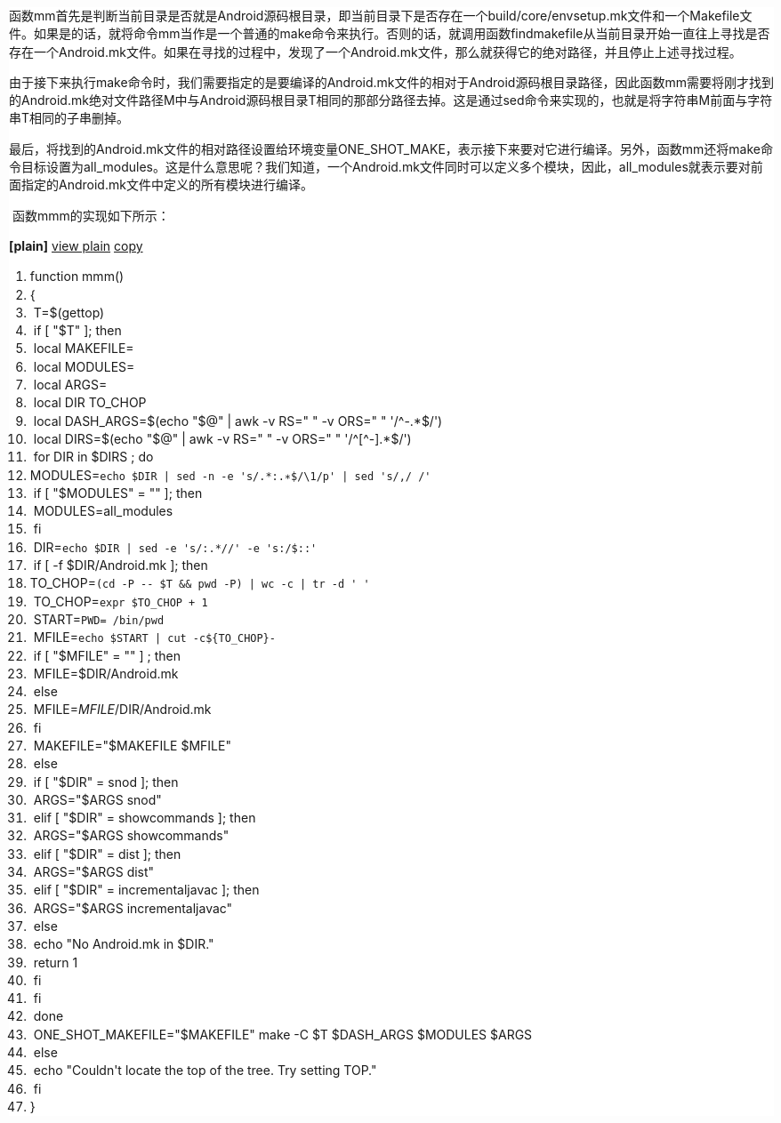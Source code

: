 ​        函数mm首先是判断当前目录是否就是Android源码根目录，即当前目录下是否存在一个build/core/envsetup.mk文件和一个Makefile文件。如果是的话，就将命令mm当作是一个普通的make命令来执行。否则的话，就调用函数findmakefile从当前目录开始一直往上寻找是否存在一个Android.mk文件。如果在寻找的过程中，发现了一个Android.mk文件，那么就获得它的绝对路径，并且停止上述寻找过程。

​        由于接下来执行make命令时，我们需要指定的是要编译的Android.mk文件的相对于Android源码根目录路径，因此函数mm需要将刚才找到的Android.mk绝对文件路径M中与Android源码根目录T相同的那部分路径去掉。这是通过sed命令来实现的，也就是将字符串M前面与字符串T相同的子串删掉。

​        最后，将找到的Android.mk文件的相对路径设置给环境变量ONE_SHOT_MAKE，表示接下来要对它进行编译。另外，函数mm还将make命令目标设置为all_modules。这是什么意思呢？我们知道，一个Android.mk文件同时可以定义多个模块，因此，all_modules就表示要对前面指定的Android.mk文件中定义的所有模块进行编译。

​         函数mmm的实现如下所示：

**[plain]** [view plain](http://blog.csdn.net/luoshengyang/article/details/19023609#) [copy](http://blog.csdn.net/luoshengyang/article/details/19023609#)

1. function mmm()  
2. {  
3. ​    T=$(gettop)  
4. ​    if [ "$T" ]; then  
5. ​        local MAKEFILE=  
6. ​        local MODULES=  
7. ​        local ARGS=  
8. ​        local DIR TO_CHOP  
9. ​        local DASH_ARGS=$(echo "$@" | awk -v RS=" " -v ORS=" " '/^-.*$/')  
10. ​        local DIRS=$(echo "$@" | awk -v RS=" " -v ORS=" " '/^[^-].*$/')  
11. ​        for DIR in $DIRS ; do  
12. ​            MODULES=`echo $DIR | sed -n -e 's/.*:.∗$/\1/p' | sed 's/,/ /'`  
13. ​            if [ "$MODULES" = "" ]; then  
14. ​                MODULES=all_modules  
15. ​            fi  
16. ​            DIR=`echo $DIR | sed -e 's/:.*//' -e 's:/$::'`  
17. ​            if [ -f $DIR/Android.mk ]; then  
18. ​                TO_CHOP=`(cd -P -- $T && pwd -P) | wc -c | tr -d ' '`  
19. ​                TO_CHOP=`expr $TO_CHOP + 1`  
20. ​                START=`PWD= /bin/pwd`  
21. ​                MFILE=`echo $START | cut -c${TO_CHOP}-`  
22. ​                if [ "$MFILE" = "" ] ; then  
23. ​                    MFILE=$DIR/Android.mk  
24. ​                else  
25. ​                    MFILE=$MFILE/$DIR/Android.mk  
26. ​                fi  
27. ​                MAKEFILE="$MAKEFILE $MFILE"  
28. ​            else  
29. ​                if [ "$DIR" = snod ]; then  
30. ​                    ARGS="$ARGS snod"  
31. ​                elif [ "$DIR" = showcommands ]; then  
32. ​                    ARGS="$ARGS showcommands"  
33. ​                elif [ "$DIR" = dist ]; then  
34. ​                    ARGS="$ARGS dist"  
35. ​                elif [ "$DIR" = incrementaljavac ]; then  
36. ​                    ARGS="$ARGS incrementaljavac"  
37. ​                else  
38. ​                    echo "No Android.mk in $DIR."  
39. ​                    return 1  
40. ​                fi  
41. ​            fi  
42. ​        done  
43. ​        ONE_SHOT_MAKEFILE="$MAKEFILE" make -C $T $DASH_ARGS $MODULES $ARGS  
44. ​    else  
45. ​        echo "Couldn't locate the top of the tree.  Try setting TOP."  
46. ​    fi  
47. }  
